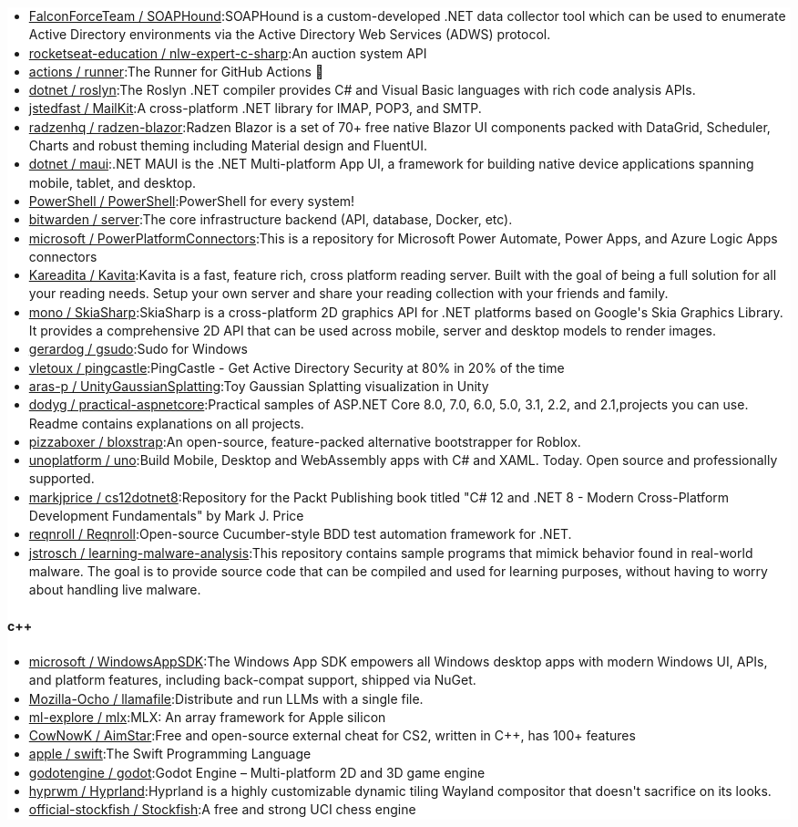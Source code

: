 * [FalconForceTeam / SOAPHound](https://github.com/FalconForceTeam/SOAPHound):SOAPHound is a custom-developed .NET data collector tool which can be used to enumerate Active Directory environments via the Active Directory Web Services (ADWS) protocol.
* [rocketseat-education / nlw-expert-c-sharp](https://github.com/rocketseat-education/nlw-expert-c-sharp):An auction system API
* [actions / runner](https://github.com/actions/runner):The Runner for GitHub Actions 🚀
* [dotnet / roslyn](https://github.com/dotnet/roslyn):The Roslyn .NET compiler provides C# and Visual Basic languages with rich code analysis APIs.
* [jstedfast / MailKit](https://github.com/jstedfast/MailKit):A cross-platform .NET library for IMAP, POP3, and SMTP.
* [radzenhq / radzen-blazor](https://github.com/radzenhq/radzen-blazor):Radzen Blazor is a set of 70+ free native Blazor UI components packed with DataGrid, Scheduler, Charts and robust theming including Material design and FluentUI.
* [dotnet / maui](https://github.com/dotnet/maui):.NET MAUI is the .NET Multi-platform App UI, a framework for building native device applications spanning mobile, tablet, and desktop.
* [PowerShell / PowerShell](https://github.com/PowerShell/PowerShell):PowerShell for every system!
* [bitwarden / server](https://github.com/bitwarden/server):The core infrastructure backend (API, database, Docker, etc).
* [microsoft / PowerPlatformConnectors](https://github.com/microsoft/PowerPlatformConnectors):This is a repository for Microsoft Power Automate, Power Apps, and Azure Logic Apps connectors
* [Kareadita / Kavita](https://github.com/Kareadita/Kavita):Kavita is a fast, feature rich, cross platform reading server. Built with the goal of being a full solution for all your reading needs. Setup your own server and share your reading collection with your friends and family.
* [mono / SkiaSharp](https://github.com/mono/SkiaSharp):SkiaSharp is a cross-platform 2D graphics API for .NET platforms based on Google's Skia Graphics Library. It provides a comprehensive 2D API that can be used across mobile, server and desktop models to render images.
* [gerardog / gsudo](https://github.com/gerardog/gsudo):Sudo for Windows
* [vletoux / pingcastle](https://github.com/vletoux/pingcastle):PingCastle - Get Active Directory Security at 80% in 20% of the time
* [aras-p / UnityGaussianSplatting](https://github.com/aras-p/UnityGaussianSplatting):Toy Gaussian Splatting visualization in Unity
* [dodyg / practical-aspnetcore](https://github.com/dodyg/practical-aspnetcore):Practical samples of ASP.NET Core 8.0, 7.0, 6.0, 5.0, 3.1, 2.2, and 2.1,projects you can use. Readme contains explanations on all projects.
* [pizzaboxer / bloxstrap](https://github.com/pizzaboxer/bloxstrap):An open-source, feature-packed alternative bootstrapper for Roblox.
* [unoplatform / uno](https://github.com/unoplatform/uno):Build Mobile, Desktop and WebAssembly apps with C# and XAML. Today. Open source and professionally supported.
* [markjprice / cs12dotnet8](https://github.com/markjprice/cs12dotnet8):Repository for the Packt Publishing book titled "C# 12 and .NET 8 - Modern Cross-Platform Development Fundamentals" by Mark J. Price
* [reqnroll / Reqnroll](https://github.com/reqnroll/Reqnroll):Open-source Cucumber-style BDD test automation framework for .NET.
* [jstrosch / learning-malware-analysis](https://github.com/jstrosch/learning-malware-analysis):This repository contains sample programs that mimick behavior found in real-world malware. The goal is to provide source code that can be compiled and used for learning purposes, without having to worry about handling live malware.

#### c++
* [microsoft / WindowsAppSDK](https://github.com/microsoft/WindowsAppSDK):The Windows App SDK empowers all Windows desktop apps with modern Windows UI, APIs, and platform features, including back-compat support, shipped via NuGet.
* [Mozilla-Ocho / llamafile](https://github.com/Mozilla-Ocho/llamafile):Distribute and run LLMs with a single file.
* [ml-explore / mlx](https://github.com/ml-explore/mlx):MLX: An array framework for Apple silicon
* [CowNowK / AimStar](https://github.com/CowNowK/AimStar):Free and open-source external cheat for CS2, written in C++, has 100+ features
* [apple / swift](https://github.com/apple/swift):The Swift Programming Language
* [godotengine / godot](https://github.com/godotengine/godot):Godot Engine – Multi-platform 2D and 3D game engine
* [hyprwm / Hyprland](https://github.com/hyprwm/Hyprland):Hyprland is a highly customizable dynamic tiling Wayland compositor that doesn't sacrifice on its looks.
* [official-stockfish / Stockfish](https://github.com/official-stockfish/Stockfish):A free and strong UCI chess engine